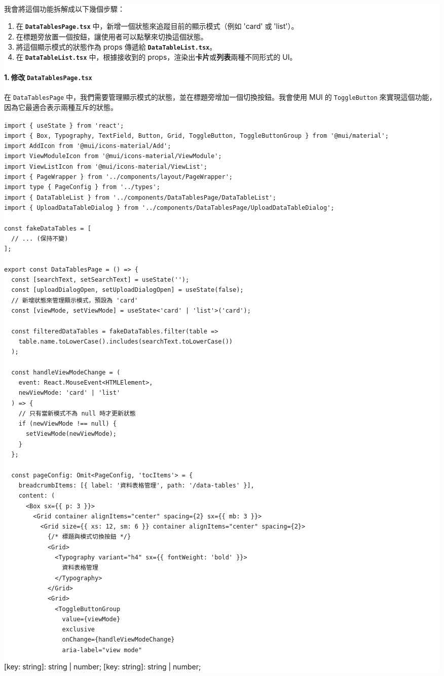 我會將這個功能拆解成以下幾個步驟：

1.  在 **`DataTablesPage.tsx`** 中，新增一個狀態來追蹤目前的顯示模式（例如 'card' 或 'list'）。
2.  在標題旁放置一個按鈕，讓使用者可以點擊來切換這個狀態。
3.  將這個顯示模式的狀態作為 props 傳遞給 **`DataTableList.tsx`**。
4.  在 **`DataTableList.tsx`** 中，根據接收到的 props，渲染出**卡片**或**列表**兩種不同形式的 UI。

#### 1\. 修改 `DataTablesPage.tsx`

在 `DataTablesPage` 中，我們需要管理顯示模式的狀態，並在標題旁增加一個切換按鈕。我會使用 MUI 的 `ToggleButton` 來實現這個功能，因為它最適合表示兩種互斥的狀態。

```tsx
import { useState } from 'react';
import { Box, Typography, TextField, Button, Grid, ToggleButton, ToggleButtonGroup } from '@mui/material';
import AddIcon from '@mui/icons-material/Add';
import ViewModuleIcon from '@mui/icons-material/ViewModule';
import ViewListIcon from '@mui/icons-material/ViewList';
import { PageWrapper } from '../components/layout/PageWrapper';
import type { PageConfig } from '../types';
import { DataTableList } from '../components/DataTablesPage/DataTableList';
import { UploadDataTableDialog } from '../components/DataTablesPage/UploadDataTableDialog';

const fakeDataTables = [
  // ... (保持不變)
];

export const DataTablesPage = () => {
  const [searchText, setSearchText] = useState('');
  const [uploadDialogOpen, setUploadDialogOpen] = useState(false);
  // 新增狀態來管理顯示模式，預設為 'card'
  const [viewMode, setViewMode] = useState<'card' | 'list'>('card');

  const filteredDataTables = fakeDataTables.filter(table =>
    table.name.toLowerCase().includes(searchText.toLowerCase())
  );

  const handleViewModeChange = (
    event: React.MouseEvent<HTMLElement>,
    newViewMode: 'card' | 'list'
  ) => {
    // 只有當新模式不為 null 時才更新狀態
    if (newViewMode !== null) {
      setViewMode(newViewMode);
    }
  };

  const pageConfig: Omit<PageConfig, 'tocItems'> = {
    breadcrumbItems: [{ label: '資料表格管理', path: '/data-tables' }],
    content: (
      <Box sx={{ p: 3 }}>
        <Grid container alignItems="center" spacing={2} sx={{ mb: 3 }}>
          <Grid size={{ xs: 12, sm: 6 }} container alignItems="center" spacing={2}>
            {/* 標題與模式切換按鈕 */}
            <Grid>
              <Typography variant="h4" sx={{ fontWeight: 'bold' }}>
                資料表格管理
              </Typography>
            </Grid>
            <Grid>
              <ToggleButtonGroup
                value={viewMode}
                exclusive
                onChange={handleViewModeChange}
                aria-label="view mode"
```

  [key: string]: string | number;
  [key: string]: string | number;
